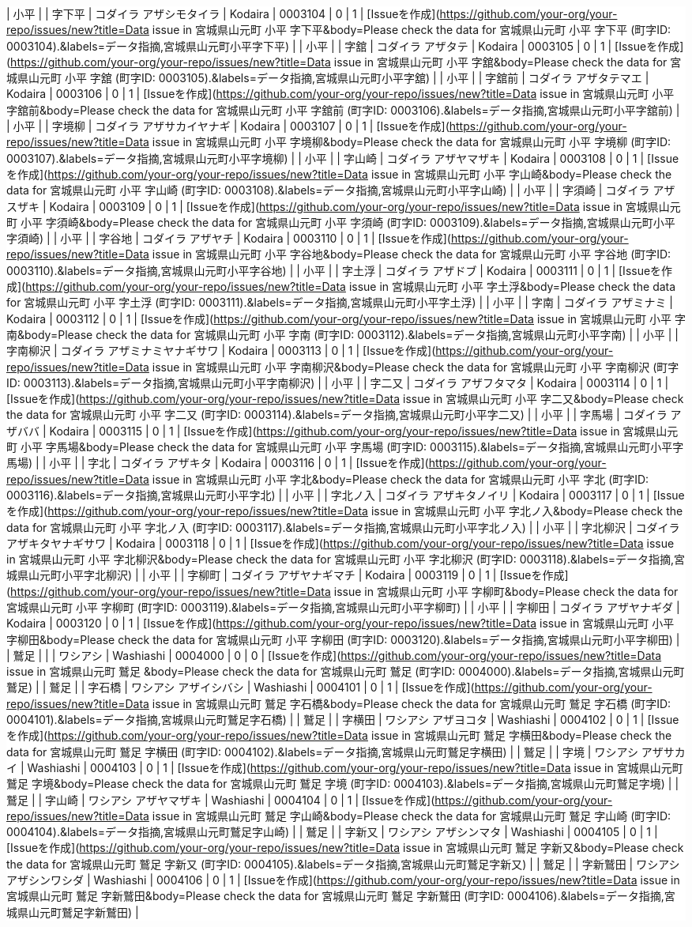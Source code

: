 | 小平 |  | 字下平 | コダイラ  アザシモタイラ | Kodaira | 0003104 | 0 | 1 | [Issueを作成](https://github.com/your-org/your-repo/issues/new?title=Data issue in 宮城県山元町 小平  字下平&body=Please check the data for 宮城県山元町 小平  字下平 (町字ID: 0003104).&labels=データ指摘,宮城県山元町小平字下平) |
| 小平 |  | 字舘 | コダイラ  アザタテ | Kodaira | 0003105 | 0 | 1 | [Issueを作成](https://github.com/your-org/your-repo/issues/new?title=Data issue in 宮城県山元町 小平  字舘&body=Please check the data for 宮城県山元町 小平  字舘 (町字ID: 0003105).&labels=データ指摘,宮城県山元町小平字舘) |
| 小平 |  | 字舘前 | コダイラ  アザタテマエ | Kodaira | 0003106 | 0 | 1 | [Issueを作成](https://github.com/your-org/your-repo/issues/new?title=Data issue in 宮城県山元町 小平  字舘前&body=Please check the data for 宮城県山元町 小平  字舘前 (町字ID: 0003106).&labels=データ指摘,宮城県山元町小平字舘前) |
| 小平 |  | 字境柳 | コダイラ  アザサカイヤナギ | Kodaira | 0003107 | 0 | 1 | [Issueを作成](https://github.com/your-org/your-repo/issues/new?title=Data issue in 宮城県山元町 小平  字境柳&body=Please check the data for 宮城県山元町 小平  字境柳 (町字ID: 0003107).&labels=データ指摘,宮城県山元町小平字境柳) |
| 小平 |  | 字山崎 | コダイラ  アザヤマザキ | Kodaira | 0003108 | 0 | 1 | [Issueを作成](https://github.com/your-org/your-repo/issues/new?title=Data issue in 宮城県山元町 小平  字山崎&body=Please check the data for 宮城県山元町 小平  字山崎 (町字ID: 0003108).&labels=データ指摘,宮城県山元町小平字山崎) |
| 小平 |  | 字須崎 | コダイラ  アザスザキ | Kodaira | 0003109 | 0 | 1 | [Issueを作成](https://github.com/your-org/your-repo/issues/new?title=Data issue in 宮城県山元町 小平  字須崎&body=Please check the data for 宮城県山元町 小平  字須崎 (町字ID: 0003109).&labels=データ指摘,宮城県山元町小平字須崎) |
| 小平 |  | 字谷地 | コダイラ  アザヤチ | Kodaira | 0003110 | 0 | 1 | [Issueを作成](https://github.com/your-org/your-repo/issues/new?title=Data issue in 宮城県山元町 小平  字谷地&body=Please check the data for 宮城県山元町 小平  字谷地 (町字ID: 0003110).&labels=データ指摘,宮城県山元町小平字谷地) |
| 小平 |  | 字土浮 | コダイラ  アザドブ | Kodaira | 0003111 | 0 | 1 | [Issueを作成](https://github.com/your-org/your-repo/issues/new?title=Data issue in 宮城県山元町 小平  字土浮&body=Please check the data for 宮城県山元町 小平  字土浮 (町字ID: 0003111).&labels=データ指摘,宮城県山元町小平字土浮) |
| 小平 |  | 字南 | コダイラ  アザミナミ | Kodaira | 0003112 | 0 | 1 | [Issueを作成](https://github.com/your-org/your-repo/issues/new?title=Data issue in 宮城県山元町 小平  字南&body=Please check the data for 宮城県山元町 小平  字南 (町字ID: 0003112).&labels=データ指摘,宮城県山元町小平字南) |
| 小平 |  | 字南柳沢 | コダイラ  アザミナミヤナギサワ | Kodaira | 0003113 | 0 | 1 | [Issueを作成](https://github.com/your-org/your-repo/issues/new?title=Data issue in 宮城県山元町 小平  字南柳沢&body=Please check the data for 宮城県山元町 小平  字南柳沢 (町字ID: 0003113).&labels=データ指摘,宮城県山元町小平字南柳沢) |
| 小平 |  | 字二又 | コダイラ  アザフタマタ | Kodaira | 0003114 | 0 | 1 | [Issueを作成](https://github.com/your-org/your-repo/issues/new?title=Data issue in 宮城県山元町 小平  字二又&body=Please check the data for 宮城県山元町 小平  字二又 (町字ID: 0003114).&labels=データ指摘,宮城県山元町小平字二又) |
| 小平 |  | 字馬場 | コダイラ  アザババ | Kodaira | 0003115 | 0 | 1 | [Issueを作成](https://github.com/your-org/your-repo/issues/new?title=Data issue in 宮城県山元町 小平  字馬場&body=Please check the data for 宮城県山元町 小平  字馬場 (町字ID: 0003115).&labels=データ指摘,宮城県山元町小平字馬場) |
| 小平 |  | 字北 | コダイラ  アザキタ | Kodaira | 0003116 | 0 | 1 | [Issueを作成](https://github.com/your-org/your-repo/issues/new?title=Data issue in 宮城県山元町 小平  字北&body=Please check the data for 宮城県山元町 小平  字北 (町字ID: 0003116).&labels=データ指摘,宮城県山元町小平字北) |
| 小平 |  | 字北ノ入 | コダイラ  アザキタノイリ | Kodaira | 0003117 | 0 | 1 | [Issueを作成](https://github.com/your-org/your-repo/issues/new?title=Data issue in 宮城県山元町 小平  字北ノ入&body=Please check the data for 宮城県山元町 小平  字北ノ入 (町字ID: 0003117).&labels=データ指摘,宮城県山元町小平字北ノ入) |
| 小平 |  | 字北柳沢 | コダイラ  アザキタヤナギサワ | Kodaira | 0003118 | 0 | 1 | [Issueを作成](https://github.com/your-org/your-repo/issues/new?title=Data issue in 宮城県山元町 小平  字北柳沢&body=Please check the data for 宮城県山元町 小平  字北柳沢 (町字ID: 0003118).&labels=データ指摘,宮城県山元町小平字北柳沢) |
| 小平 |  | 字柳町 | コダイラ  アザヤナギマチ | Kodaira | 0003119 | 0 | 1 | [Issueを作成](https://github.com/your-org/your-repo/issues/new?title=Data issue in 宮城県山元町 小平  字柳町&body=Please check the data for 宮城県山元町 小平  字柳町 (町字ID: 0003119).&labels=データ指摘,宮城県山元町小平字柳町) |
| 小平 |  | 字柳田 | コダイラ  アザヤナギダ | Kodaira | 0003120 | 0 | 1 | [Issueを作成](https://github.com/your-org/your-repo/issues/new?title=Data issue in 宮城県山元町 小平  字柳田&body=Please check the data for 宮城県山元町 小平  字柳田 (町字ID: 0003120).&labels=データ指摘,宮城県山元町小平字柳田) |
| 鷲足 |  |  | ワシアシ   | Washiashi | 0004000 | 0 | 0 | [Issueを作成](https://github.com/your-org/your-repo/issues/new?title=Data issue in 宮城県山元町 鷲足  &body=Please check the data for 宮城県山元町 鷲足   (町字ID: 0004000).&labels=データ指摘,宮城県山元町鷲足) |
| 鷲足 |  | 字石橋 | ワシアシ  アザイシバシ | Washiashi | 0004101 | 0 | 1 | [Issueを作成](https://github.com/your-org/your-repo/issues/new?title=Data issue in 宮城県山元町 鷲足  字石橋&body=Please check the data for 宮城県山元町 鷲足  字石橋 (町字ID: 0004101).&labels=データ指摘,宮城県山元町鷲足字石橋) |
| 鷲足 |  | 字横田 | ワシアシ  アザヨコタ | Washiashi | 0004102 | 0 | 1 | [Issueを作成](https://github.com/your-org/your-repo/issues/new?title=Data issue in 宮城県山元町 鷲足  字横田&body=Please check the data for 宮城県山元町 鷲足  字横田 (町字ID: 0004102).&labels=データ指摘,宮城県山元町鷲足字横田) |
| 鷲足 |  | 字境 | ワシアシ  アザサカイ | Washiashi | 0004103 | 0 | 1 | [Issueを作成](https://github.com/your-org/your-repo/issues/new?title=Data issue in 宮城県山元町 鷲足  字境&body=Please check the data for 宮城県山元町 鷲足  字境 (町字ID: 0004103).&labels=データ指摘,宮城県山元町鷲足字境) |
| 鷲足 |  | 字山崎 | ワシアシ  アザヤマザキ | Washiashi | 0004104 | 0 | 1 | [Issueを作成](https://github.com/your-org/your-repo/issues/new?title=Data issue in 宮城県山元町 鷲足  字山崎&body=Please check the data for 宮城県山元町 鷲足  字山崎 (町字ID: 0004104).&labels=データ指摘,宮城県山元町鷲足字山崎) |
| 鷲足 |  | 字新又 | ワシアシ  アザシンマタ | Washiashi | 0004105 | 0 | 1 | [Issueを作成](https://github.com/your-org/your-repo/issues/new?title=Data issue in 宮城県山元町 鷲足  字新又&body=Please check the data for 宮城県山元町 鷲足  字新又 (町字ID: 0004105).&labels=データ指摘,宮城県山元町鷲足字新又) |
| 鷲足 |  | 字新鷲田 | ワシアシ  アザシンワシダ | Washiashi | 0004106 | 0 | 1 | [Issueを作成](https://github.com/your-org/your-repo/issues/new?title=Data issue in 宮城県山元町 鷲足  字新鷲田&body=Please check the data for 宮城県山元町 鷲足  字新鷲田 (町字ID: 0004106).&labels=データ指摘,宮城県山元町鷲足字新鷲田) |